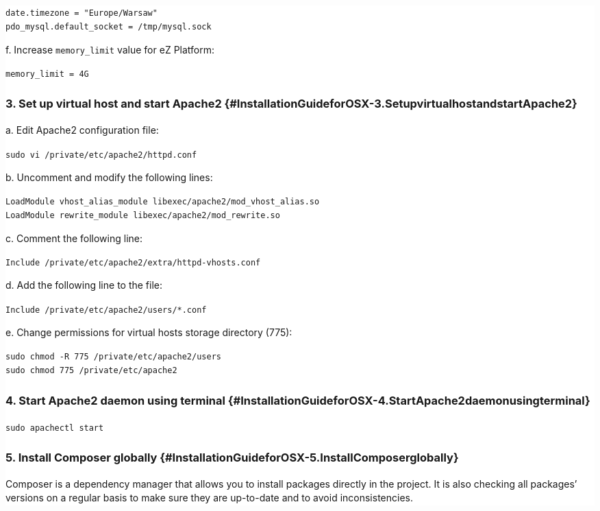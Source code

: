 ~~~~ brush:
date.timezone = "Europe/Warsaw"
pdo_mysql.default_socket = /tmp/mysql.sock
~~~~

f. Increase `memory_limit` value for eZ Platform:

~~~~ brush:
memory_limit = 4G
~~~~

### 3. Set up virtual host and start Apache2 {#InstallationGuideforOSX-3.SetupvirtualhostandstartApache2}

a. Edit Apache2 configuration file:

~~~~ brush:
sudo vi /private/etc/apache2/httpd.conf
~~~~

b. Uncomment and modify the following lines:

~~~~ brush:
LoadModule vhost_alias_module libexec/apache2/mod_vhost_alias.so
LoadModule rewrite_module libexec/apache2/mod_rewrite.so
~~~~

c. Comment the following line:

~~~~ brush:
Include /private/etc/apache2/extra/httpd-vhosts.conf
~~~~

d. Add the following line to the file:

~~~~ brush:
Include /private/etc/apache2/users/*.conf
~~~~

e. Change permissions for virtual hosts storage directory (775):

~~~~ brush:
sudo chmod -R 775 /private/etc/apache2/users
sudo chmod 775 /private/etc/apache2
~~~~

### 4. Start Apache2 daemon using terminal {#InstallationGuideforOSX-4.StartApache2daemonusingterminal}

~~~~ brush:
sudo apachectl start
~~~~

### 5. Install Composer globally {#InstallationGuideforOSX-5.InstallComposerglobally}

Composer is a dependency manager that allows you to install packages
directly in the project. It is also checking all packages’ versions on a
regular basis to make sure they are up-to-date and to avoid
inconsistencies.
